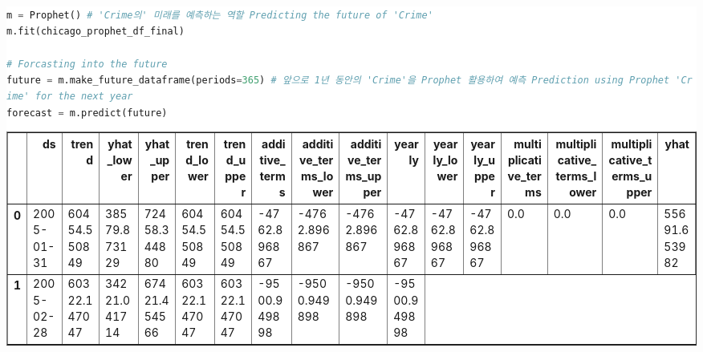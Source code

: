 ```python
m = Prophet() # 'Crime의' 미래를 예측하는 역할 Predicting the future of 'Crime'
m.fit(chicago_prophet_df_final)

# Forcasting into the future
future = m.make_future_dataframe(periods=365) # 앞으로 1년 동안의 'Crime'을 Prophet 활용하여 예측 Prediction using Prophet 'Crime' for the next year
forecast = m.predict(future)
```

<table border="1" class="dataframe">
  <thead>
    <tr style="text-align: right;">
      <th></th>
      <th>ds</th>
      <th>trend</th>
      <th>yhat_lower</th>
      <th>yhat_upper</th>
      <th>trend_lower</th>
      <th>trend_upper</th>
      <th>additive_terms</th>
      <th>additive_terms_lower</th>
      <th>additive_terms_upper</th>
      <th>yearly</th>
      <th>yearly_lower</th>
      <th>yearly_upper</th>
      <th>multiplicative_terms</th>
      <th>multiplicative_terms_lower</th>
      <th>multiplicative_terms_upper</th>
      <th>yhat</th>
    </tr>
  </thead>
  <tbody>
    <tr>
      <th>0</th>
      <td>2005-01-31</td>
      <td>60454.550849</td>
      <td>38579.873129</td>
      <td>72458.344880</td>
      <td>60454.550849</td>
      <td>60454.550849</td>
      <td>-4762.896867</td>
      <td>-4762.896867</td>
      <td>-4762.896867</td>
      <td>-4762.896867</td>
      <td>-4762.896867</td>
      <td>-4762.896867</td>
      <td>0.0</td>
      <td>0.0</td>
      <td>0.0</td>
      <td>55691.653982</td>
    </tr>
    <tr>
      <th>1</th>
      <td>2005-02-28</td>
      <td>60322.147047</td>
      <td>34221.041714</td>
      <td>67421.454566</td>
      <td>60322.147047</td>
      <td>60322.147047</td>
      <td>-9500.949898</td>
      <td>-9500.949898</td>
      <td>-9500.949898</td>
      <td>-9500.949898</td>